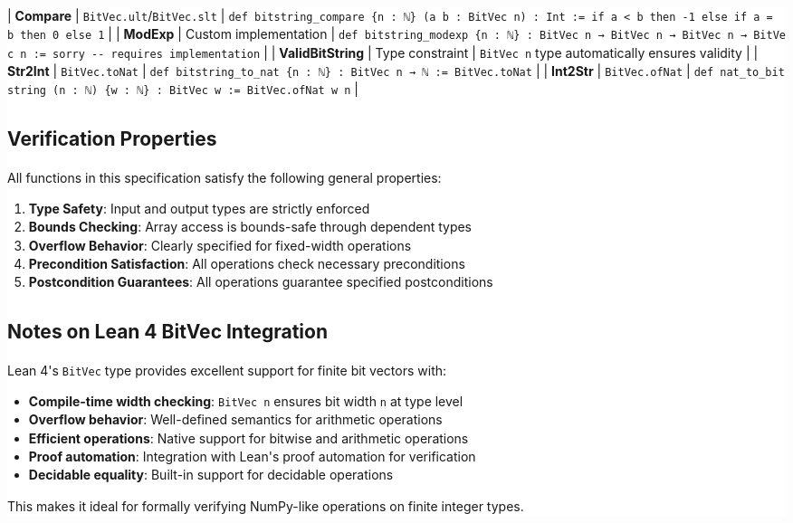 | **Compare** | `BitVec.ult`/`BitVec.slt` | `def bitstring_compare {n : ℕ} (a b : BitVec n) : Int := if a < b then -1 else if a = b then 0 else 1` |
| **ModExp** | Custom implementation | `def bitstring_modexp {n : ℕ} : BitVec n → BitVec n → BitVec n → BitVec n := sorry -- requires implementation` |
| **ValidBitString** | Type constraint | `BitVec n` type automatically ensures validity |
| **Str2Int** | `BitVec.toNat` | `def bitstring_to_nat {n : ℕ} : BitVec n → ℕ := BitVec.toNat` |
| **Int2Str** | `BitVec.ofNat` | `def nat_to_bitstring (n : ℕ) {w : ℕ} : BitVec w := BitVec.ofNat w n` |

## Verification Properties

All functions in this specification satisfy the following general properties:

1. **Type Safety**: Input and output types are strictly enforced
2. **Bounds Checking**: Array access is bounds-safe through dependent types
3. **Overflow Behavior**: Clearly specified for fixed-width operations
4. **Precondition Satisfaction**: All operations check necessary preconditions
5. **Postcondition Guarantees**: All operations guarantee specified postconditions

## Notes on Lean 4 BitVec Integration

Lean 4's `BitVec` type provides excellent support for finite bit vectors with:

- **Compile-time width checking**: `BitVec n` ensures bit width `n` at type level
- **Overflow behavior**: Well-defined semantics for arithmetic operations
- **Efficient operations**: Native support for bitwise and arithmetic operations
- **Proof automation**: Integration with Lean's proof automation for verification
- **Decidable equality**: Built-in support for decidable operations

This makes it ideal for formally verifying NumPy-like operations on finite integer types.